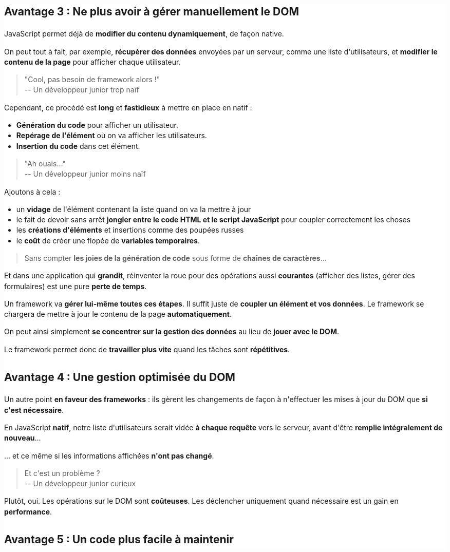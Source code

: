 
## Avantage 3 : Ne plus avoir à gérer manuellement le DOM

JavaScript permet déjà de **modifier du contenu dynamiquement**, de façon native.

On peut tout à fait, par exemple, **récupèrer des données** envoyées par un serveur, comme une liste d'utilisateurs, et **modifier le contenu de la page** pour afficher chaque utilisateur.

> "Cool, pas besoin de framework alors !"  
-- Un développeur junior trop naïf

Cependant, ce procédé est **long** et **fastidieux** à mettre en place en natif :
- **Génération du code** pour afficher un utilisateur.
- **Repérage de l'élément** où on va afficher les utilisateurs.
- **Insertion du code** dans cet élément.

> "Ah ouais..."  
-- Un développeur junior moins naïf

Ajoutons à cela :
- un **vidage** de l'élément contenant la liste quand on va la mettre à jour
- le fait de devoir sans arrêt **jongler entre le code HTML et le script JavaScript** pour coupler correctement les choses
- les **créations d'éléments** et insertions comme des poupées russes
- le **coût** de créer une flopée de **variables temporaires**.

> Sans compter **les joies de la génération de code** sous forme de **chaînes de caractères**...

Et dans une application qui **grandit**, réinventer la roue pour des opérations aussi **courantes** (afficher des listes, gérer des formulaires) est une pure **perte de temps**.

Un framework va **gérer lui-même toutes ces étapes**. Il suffit juste de **coupler un élément et vos données**. Le framework se chargera de mettre à jour le contenu de la page **automatiquement**.

On peut ainsi simplement **se concentrer sur la gestion des données** au lieu de **jouer avec le DOM**.

Le framework permet donc de **travailler plus vite** quand les tâches sont **répétitives**.


## Avantage 4 : Une gestion optimisée du DOM

Un autre point **en faveur des frameworks** : ils gèrent les changements de façon à n'effectuer les mises à jour du DOM que **si c'est nécessaire**.

En JavaScript **natif**, notre liste d'utilisateurs serait vidée **à chaque requête** vers le serveur, avant d'être **remplie intégralement de nouveau**...

... et ce même si les informations affichées **n'ont pas changé**.

> Et c'est un problème ?  
-- Un développeur junior curieux

Plutôt, oui. Les opérations sur le DOM sont **coûteuses**. Les déclencher uniquement quand nécessaire est un gain en **performance**.


## Avantage 5 : Un code plus facile à maintenir
